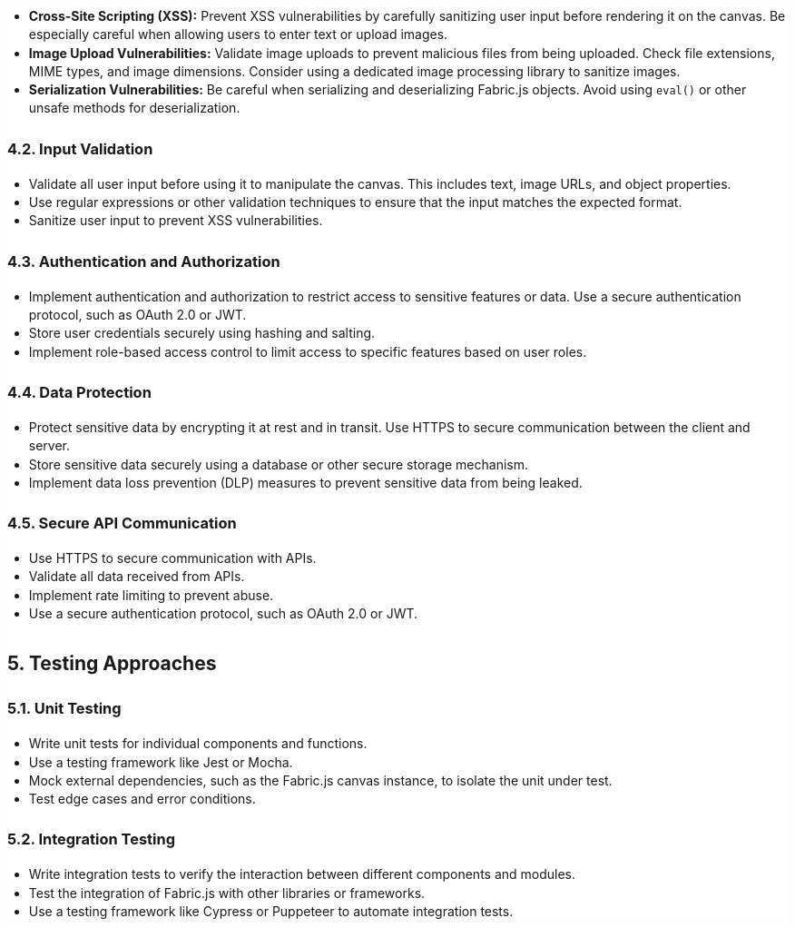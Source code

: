 *   **Cross-Site Scripting (XSS):** Prevent XSS vulnerabilities by carefully sanitizing user input before rendering it on the canvas.  Be especially careful when allowing users to enter text or upload images.
*   **Image Upload Vulnerabilities:**  Validate image uploads to prevent malicious files from being uploaded. Check file extensions, MIME types, and image dimensions.  Consider using a dedicated image processing library to sanitize images.
*   **Serialization Vulnerabilities:** Be careful when serializing and deserializing Fabric.js objects. Avoid using `eval()` or other unsafe methods for deserialization.

### 4.2. Input Validation

*   Validate all user input before using it to manipulate the canvas.  This includes text, image URLs, and object properties.
*   Use regular expressions or other validation techniques to ensure that the input matches the expected format.
*   Sanitize user input to prevent XSS vulnerabilities.

### 4.3. Authentication and Authorization

*   Implement authentication and authorization to restrict access to sensitive features or data.  Use a secure authentication protocol, such as OAuth 2.0 or JWT.
*   Store user credentials securely using hashing and salting.
*   Implement role-based access control to limit access to specific features based on user roles.

### 4.4. Data Protection

*   Protect sensitive data by encrypting it at rest and in transit.  Use HTTPS to secure communication between the client and server.
*   Store sensitive data securely using a database or other secure storage mechanism.
*   Implement data loss prevention (DLP) measures to prevent sensitive data from being leaked.

### 4.5. Secure API Communication

*   Use HTTPS to secure communication with APIs.
*   Validate all data received from APIs.
*   Implement rate limiting to prevent abuse.
*   Use a secure authentication protocol, such as OAuth 2.0 or JWT.

## 5. Testing Approaches

### 5.1. Unit Testing

*   Write unit tests for individual components and functions.
*   Use a testing framework like Jest or Mocha.
*   Mock external dependencies, such as the Fabric.js canvas instance, to isolate the unit under test.
*   Test edge cases and error conditions.

### 5.2. Integration Testing

*   Write integration tests to verify the interaction between different components and modules.
*   Test the integration of Fabric.js with other libraries or frameworks.
*   Use a testing framework like Cypress or Puppeteer to automate integration tests.
